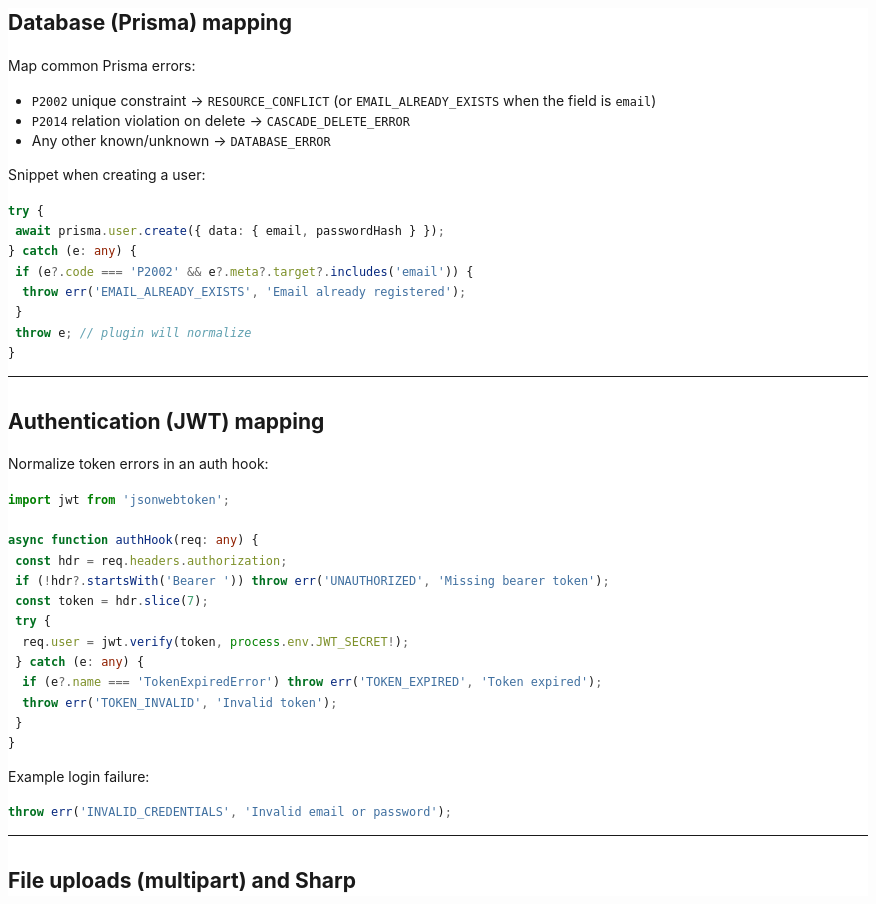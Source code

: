 ## Database (Prisma) mapping

Map common Prisma errors:

- `P2002` unique constraint → `RESOURCE_CONFLICT` (or `EMAIL_ALREADY_EXISTS` when the field is `email`)
- `P2014` relation violation on delete → `CASCADE_DELETE_ERROR`
- Any other known/unknown → `DATABASE_ERROR`

Snippet when creating a user:

```ts
try {
 await prisma.user.create({ data: { email, passwordHash } });
} catch (e: any) {
 if (e?.code === 'P2002' && e?.meta?.target?.includes('email')) {
  throw err('EMAIL_ALREADY_EXISTS', 'Email already registered');
 }
 throw e; // plugin will normalize
}
```

---

## Authentication (JWT) mapping

Normalize token errors in an auth hook:

```ts
import jwt from 'jsonwebtoken';

async function authHook(req: any) {
 const hdr = req.headers.authorization;
 if (!hdr?.startsWith('Bearer ')) throw err('UNAUTHORIZED', 'Missing bearer token');
 const token = hdr.slice(7);
 try {
  req.user = jwt.verify(token, process.env.JWT_SECRET!);
 } catch (e: any) {
  if (e?.name === 'TokenExpiredError') throw err('TOKEN_EXPIRED', 'Token expired');
  throw err('TOKEN_INVALID', 'Invalid token');
 }
}
```

Example login failure:

```ts
throw err('INVALID_CREDENTIALS', 'Invalid email or password');
```

---

## File uploads (multipart) and Sharp
